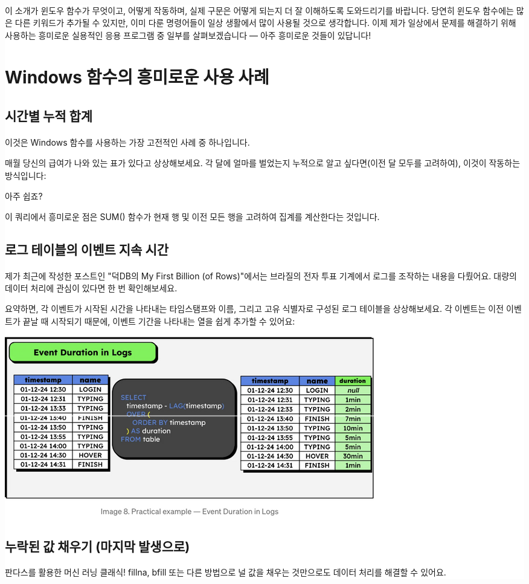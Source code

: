 이 소개가 윈도우 함수가 무엇이고, 어떻게 작동하며, 실제 구문은 어떻게 되는지 더 잘 이해하도록 도와드리기를 바랍니다. 당연히 윈도우 함수에는 많은 다른 키워드가 추가될 수 있지만, 이미 다룬 명령어들이 일상 생활에서 많이 사용될 것으로 생각합니다. 이제 제가 일상에서 문제를 해결하기 위해 사용하는 흥미로운 실용적인 응용 프로그램 중 일부를 살펴보겠습니다 — 아주 흥미로운 것들이 있답니다!

<div class="content-ad"></div>

# Windows 함수의 흥미로운 사용 사례

## 시간별 누적 합계

이것은 Windows 함수를 사용하는 가장 고전적인 사례 중 하나입니다.

매월 당신의 급여가 나와 있는 표가 있다고 상상해보세요. 각 달에 얼마를 벌었는지 누적으로 알고 싶다면(이전 달 모두를 고려하여), 이것이 작동하는 방식입니다:

<div class="content-ad"></div>

아주 쉽죠?

이 쿼리에서 흥미로운 점은 SUM() 함수가 현재 행 및 이전 모든 행을 고려하여 집계를 계산한다는 것입니다.

## 로그 테이블의 이벤트 지속 시간

<div class="content-ad"></div>

제가 최근에 작성한 포스트인 "덕DB의 My First Billion (of Rows)"에서는 브라질의 전자 투표 기계에서 로그를 조작하는 내용을 다뤘어요. 대량의 데이터 처리에 관심이 있다면 한 번 확인해보세요.

요약하면, 각 이벤트가 시작된 시간을 나타내는 타임스탬프와 이름, 그리고 고유 식별자로 구성된 로그 테이블을 상상해보세요. 각 이벤트는 이전 이벤트가 끝날 때 시작되기 때문에, 이벤트 기간을 나타내는 열을 쉽게 추가할 수 있어요:

![이미지](/assets/img/2024-06-19-AnatomyofWindowsFunctions_8.png)

## 누락된 값 채우기 (마지막 발생으로)

<div class="content-ad"></div>

판다스를 활용한 머신 러닝 클래식! fillna, bfill 또는 다른 방법으로 널 값을 채우는 것만으로도 데이터 처리를 해결할 수 있어요.
